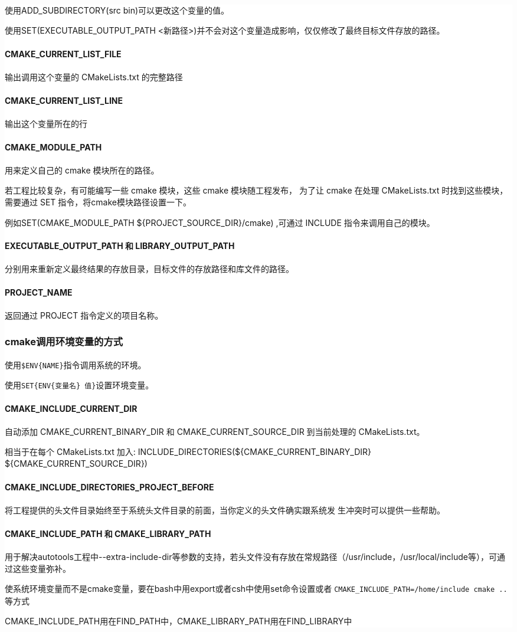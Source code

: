 使用ADD\_SUBDIRECTORY(src bin)可以更改这个变量的值。

使用SET(EXECUTABLE\_OUTPUT\_PATH <新路径>)并不会对这个变量造成影响，仅仅修改了最终目标文件存放的路径。


#### CMAKE\_CURRENT\_LIST\_FILE 

输出调用这个变量的 CMakeLists.txt 的完整路径

#### CMAKE_CURRENT_LIST_LINE 

输出这个变量所在的行

#### CMAKE\_MODULE\_PATH
     
用来定义自己的 cmake 模块所在的路径。

若工程比较复杂，有可能编写一些 cmake 模块，这些 cmake 模块随工程发布，
为了让 cmake 在处理 CMakeLists.txt 时找到这些模块，需要通过 SET 指令，将cmake模块路径设置一下。

例如SET(CMAKE\_MODULE\_PATH ${PROJECT\_SOURCE\_DIR}/cmake) ,可通过 INCLUDE 指令来调用自己的模块。


#### EXECUTABLE\_OUTPUT\_PATH 和 LIBRARY\_OUTPUT\_PATH 

分别用来重新定义最终结果的存放目录，目标文件的存放路径和库文件的路径。

#### PROJECT_NAME

返回通过 PROJECT 指令定义的项目名称。

### cmake调用环境变量的方式

使用`$ENV{NAME}`指令调用系统的环境。

使用`SET{ENV{变量名} 值}`设置环境变量。

#### CMAKE\_INCLUDE\_CURRENT\_DIR

自动添加 CMAKE\_CURRENT\_BINARY\_DIR 和 CMAKE\_CURRENT\_SOURCE\_DIR 到当前处理的 CMakeLists.txt。

相当于在每个 CMakeLists.txt 加入: INCLUDE_DIRECTORIES(${CMAKE\_CURRENT\_BINARY\_DIR} ${CMAKE\_CURRENT\_SOURCE\_DIR})

#### CMAKE\_INCLUDE\_DIRECTORIES\_PROJECT\_BEFORE

将工程提供的头文件目录始终至于系统头文件目录的前面，当你定义的头文件确实跟系统发
生冲突时可以提供一些帮助。

#### CMAKE\_INCLUDE\_PATH 和 CMAKE\_LIBRARY\_PATH 

用于解决autotools工程中--extra-include-dir等参数的支持，若头文件没有存放在常规路径（/usr/include，/usr/local/include等），可通过这些变量弥补。

使系统环境变量而不是cmake变量，要在bash中用export或者csh中使用set命令设置或者
`CMAKE_INCLUDE_PATH=/home/include cmake ..`等方式

CMAKE\_INCLUDE\_PATH用在FIND_PATH中，CMAKE\_LIBRARY\_PATH用在FIND\_LIBRARY中

